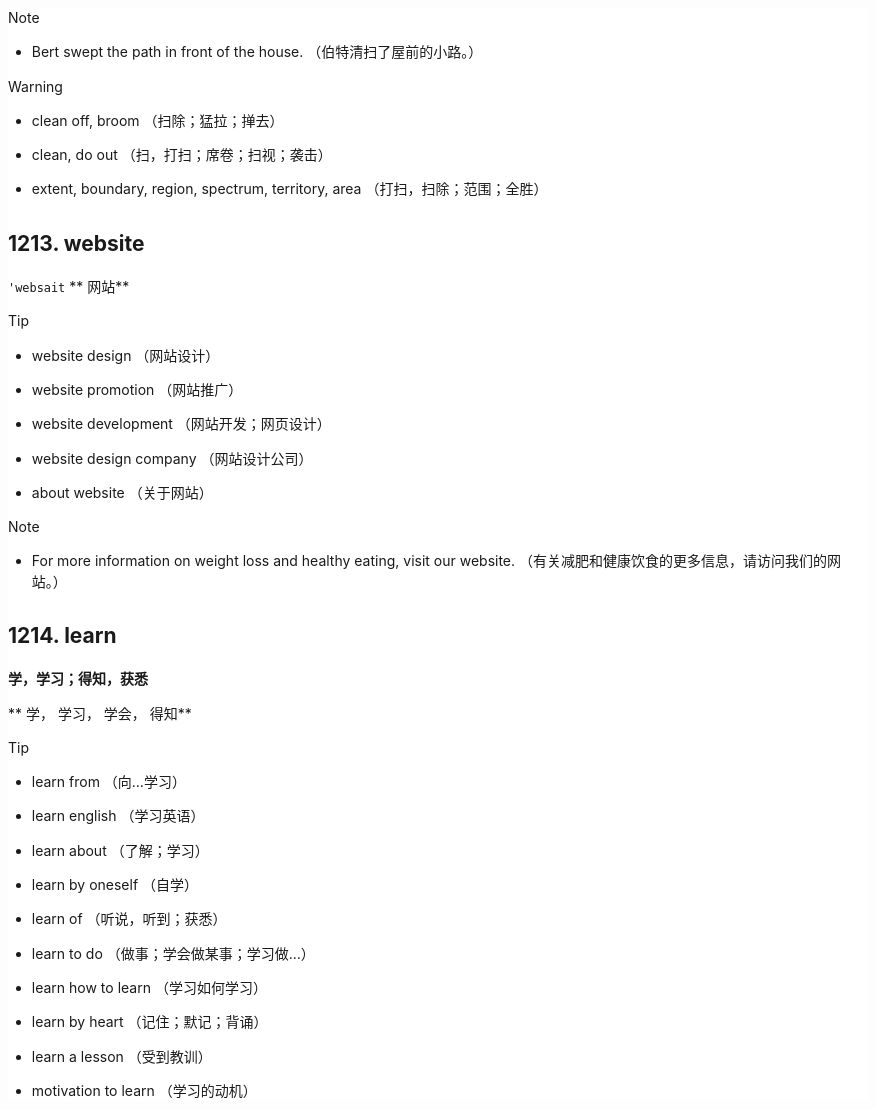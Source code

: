 > [!NOTE]
>
> - Bert swept the path in front of the house. （伯特清扫了屋前的小路。）
>

> [!WARNING]
>
> - clean off, broom （扫除；猛拉；掸去）
>
> - clean, do out （扫，打扫；席卷；扫视；袭击）
>
> - extent, boundary, region, spectrum, territory, area （打扫，扫除；范围；全胜）
>

## 1213. website

`'websait`  ** 网站**

> [!TIP]
>
> - website design （网站设计）
>
> - website promotion （网站推广）
>
> - website development （网站开发；网页设计）
>
> - website design company （网站设计公司）
>
> - about website （关于网站）
>

> [!NOTE]
>
> - For more information on weight loss and healthy eating, visit our website. （有关减肥和健康饮食的更多信息，请访问我们的网站。）
>

## 1214. learn

**学，学习；得知，获悉**

** 学， 学习， 学会， 得知**

> [!TIP]
>
> - learn from （向…学习）
>
> - learn english （学习英语）
>
> - learn about （了解；学习）
>
> - learn by oneself （自学）
>
> - learn of （听说，听到；获悉）
>
> - learn to do （做事；学会做某事；学习做…）
>
> - learn how to learn （学习如何学习）
>
> - learn by heart （记住；默记；背诵）
>
> - learn a lesson （受到教训）
>
> - motivation to learn （学习的动机）
>